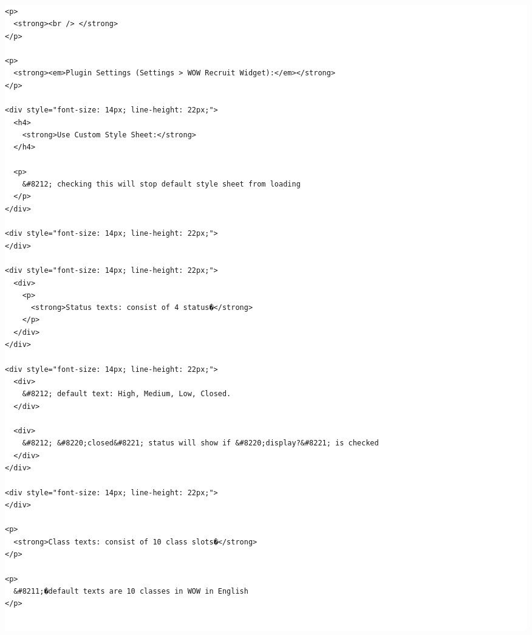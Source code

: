     <p>
      <strong><br /> </strong>
    </p>

    <p>
      <strong><em>Plugin Settings (Settings > WOW Recruit Widget):</em></strong>
    </p>

    <div style="font-size: 14px; line-height: 22px;">
      <h4>
        <strong>Use Custom Style Sheet:</strong>
      </h4>

      <p>
        &#8212; checking this will stop default style sheet from loading
      </p>
    </div>

    <div style="font-size: 14px; line-height: 22px;">
    </div>

    <div style="font-size: 14px; line-height: 22px;">
      <div>
        <p>
          <strong>Status texts: consist of 4 status�</strong>
        </p>
      </div>
    </div>

    <div style="font-size: 14px; line-height: 22px;">
      <div>
        &#8212; default text: High, Medium, Low, Closed.
      </div>

      <div>
        &#8212; &#8220;closed&#8221; status will show if &#8220;display?&#8221; is checked
      </div>
    </div>

    <div style="font-size: 14px; line-height: 22px;">
    </div>

    <p>
      <strong>Class texts: consist of 10 class slots�</strong>
    </p>

    <p>
      &#8211;�default texts are 10 classes in WOW in English
    </p>
  </div>

  <div>
    <p>
      &nbsp;
    </p>
  </div>
</div>
